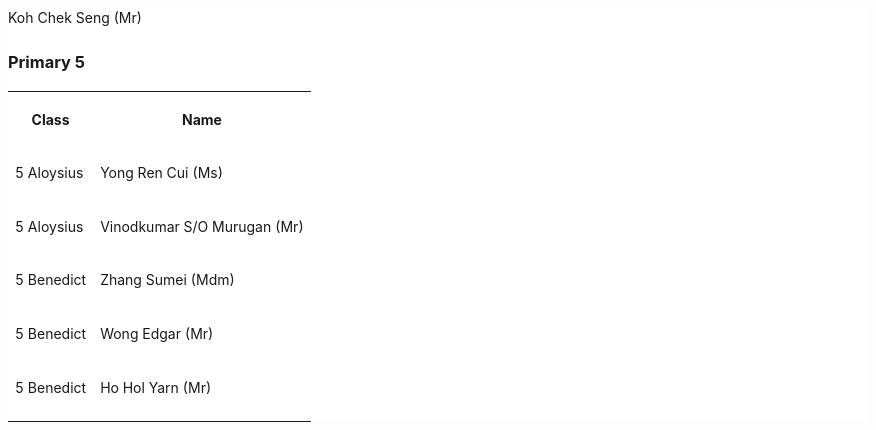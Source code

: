 <p>Koh Chek Seng (Mr)</p>
</td>
</tr>
</tbody>
</table>
<h3>Primary 5</h3>
<table style="minWidth: 50px">
<colgroup>
<col>
<col>
</colgroup>
<tbody>
<tr>
<th rowspan="1" colspan="1">
<p><strong>Class</strong>
</p>
</th>
<th rowspan="1" colspan="1">
<p><strong>Name</strong>
</p>
</th>
</tr>
<tr>
<td rowspan="1" colspan="1">
<p>5 Aloysius</p>
</td>
<td rowspan="1" colspan="1">
<p>Yong Ren Cui (Ms)</p>
</td>
</tr>
<tr>
<td rowspan="1" colspan="1">
<p>5 Aloysius</p>
</td>
<td rowspan="1" colspan="1">
<p>Vinodkumar S/O Murugan (Mr)</p>
</td>
</tr>
<tr>
<td rowspan="1" colspan="1">
<p>5 Benedict</p>
</td>
<td rowspan="1" colspan="1">
<p>Zhang Sumei (Mdm)</p>
</td>
</tr>
<tr>
<td rowspan="1" colspan="1">
<p>5 Benedict</p>
</td>
<td rowspan="1" colspan="1">
<p>Wong Edgar (Mr)</p>
</td>
</tr>
<tr>
<td rowspan="1" colspan="1">
<p>5 Benedict</p>
</td>
<td rowspan="1" colspan="1">
<p>Ho Hol Yarn (Mr)</p>
</td>
</tr>
<tr>
<td rowspan="1" colspan="1">